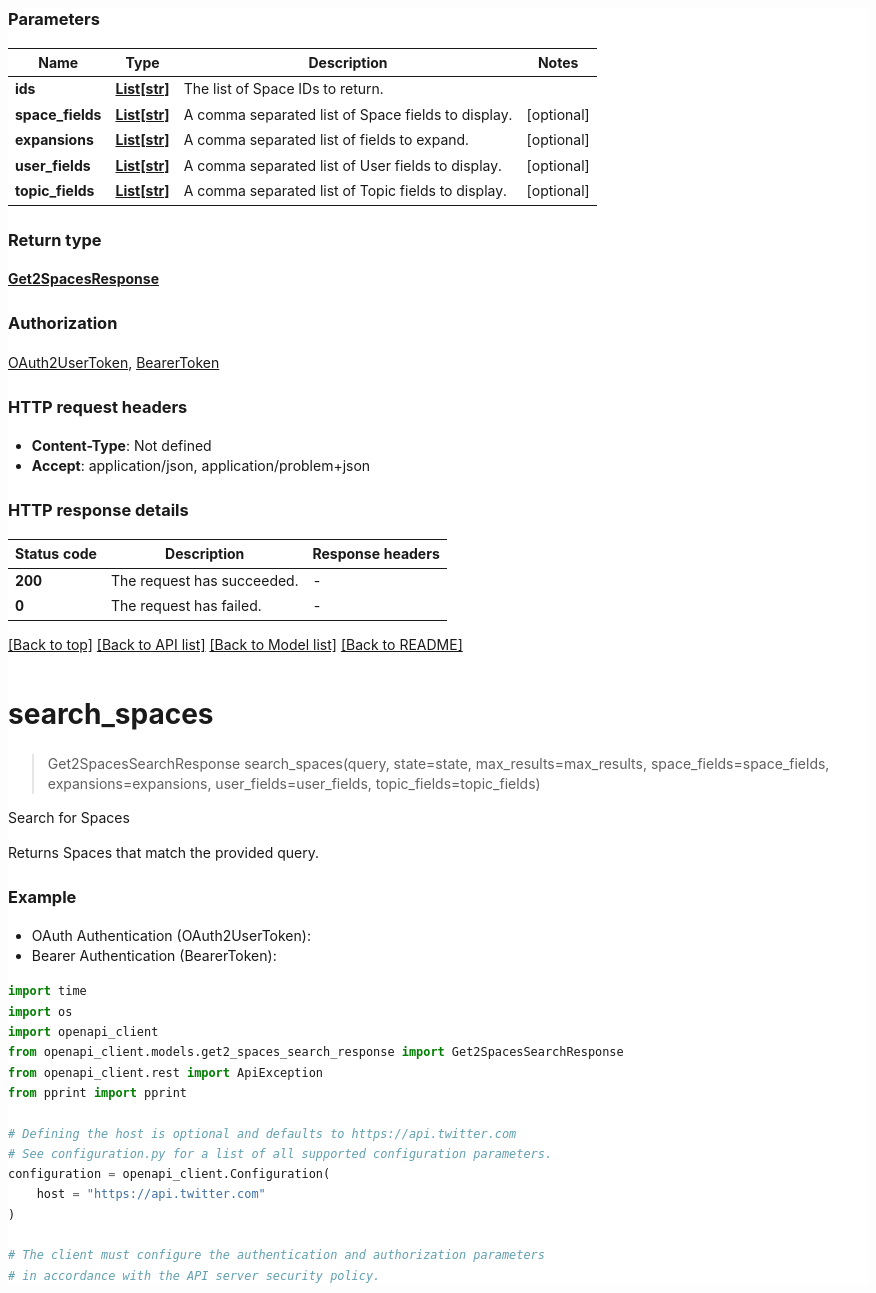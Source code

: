 

### Parameters

Name | Type | Description  | Notes
------------- | ------------- | ------------- | -------------
 **ids** | [**List[str]**](str.md)| The list of Space IDs to return. | 
 **space_fields** | [**List[str]**](str.md)| A comma separated list of Space fields to display. | [optional] 
 **expansions** | [**List[str]**](str.md)| A comma separated list of fields to expand. | [optional] 
 **user_fields** | [**List[str]**](str.md)| A comma separated list of User fields to display. | [optional] 
 **topic_fields** | [**List[str]**](str.md)| A comma separated list of Topic fields to display. | [optional] 

### Return type

[**Get2SpacesResponse**](Get2SpacesResponse.md)

### Authorization

[OAuth2UserToken](../README.md#OAuth2UserToken), [BearerToken](../README.md#BearerToken)

### HTTP request headers

 - **Content-Type**: Not defined
 - **Accept**: application/json, application/problem+json

### HTTP response details
| Status code | Description | Response headers |
|-------------|-------------|------------------|
**200** | The request has succeeded. |  -  |
**0** | The request has failed. |  -  |

[[Back to top]](#) [[Back to API list]](../README.md#documentation-for-api-endpoints) [[Back to Model list]](../README.md#documentation-for-models) [[Back to README]](../README.md)

# **search_spaces**
> Get2SpacesSearchResponse search_spaces(query, state=state, max_results=max_results, space_fields=space_fields, expansions=expansions, user_fields=user_fields, topic_fields=topic_fields)

Search for Spaces

Returns Spaces that match the provided query.

### Example

* OAuth Authentication (OAuth2UserToken):
* Bearer Authentication (BearerToken):
```python
import time
import os
import openapi_client
from openapi_client.models.get2_spaces_search_response import Get2SpacesSearchResponse
from openapi_client.rest import ApiException
from pprint import pprint

# Defining the host is optional and defaults to https://api.twitter.com
# See configuration.py for a list of all supported configuration parameters.
configuration = openapi_client.Configuration(
    host = "https://api.twitter.com"
)

# The client must configure the authentication and authorization parameters
# in accordance with the API server security policy.
```